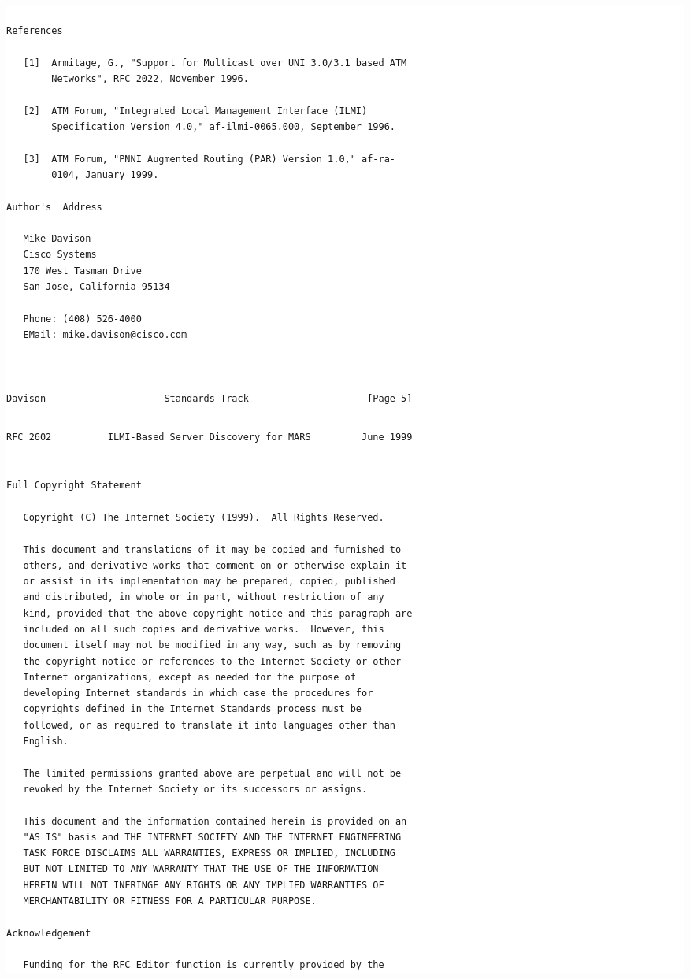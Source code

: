 ``` newpage

References

   [1]  Armitage, G., "Support for Multicast over UNI 3.0/3.1 based ATM
        Networks", RFC 2022, November 1996.

   [2]  ATM Forum, "Integrated Local Management Interface (ILMI)
        Specification Version 4.0," af-ilmi-0065.000, September 1996.

   [3]  ATM Forum, "PNNI Augmented Routing (PAR) Version 1.0," af-ra-
        0104, January 1999.

Author's  Address

   Mike Davison
   Cisco Systems
   170 West Tasman Drive
   San Jose, California 95134

   Phone: (408) 526-4000
   EMail: mike.davison@cisco.com



Davison                     Standards Track                     [Page 5]
```

------------------------------------------------------------------------

``` newpage
RFC 2602          ILMI-Based Server Discovery for MARS         June 1999


Full Copyright Statement

   Copyright (C) The Internet Society (1999).  All Rights Reserved.

   This document and translations of it may be copied and furnished to
   others, and derivative works that comment on or otherwise explain it
   or assist in its implementation may be prepared, copied, published
   and distributed, in whole or in part, without restriction of any
   kind, provided that the above copyright notice and this paragraph are
   included on all such copies and derivative works.  However, this
   document itself may not be modified in any way, such as by removing
   the copyright notice or references to the Internet Society or other
   Internet organizations, except as needed for the purpose of
   developing Internet standards in which case the procedures for
   copyrights defined in the Internet Standards process must be
   followed, or as required to translate it into languages other than
   English.

   The limited permissions granted above are perpetual and will not be
   revoked by the Internet Society or its successors or assigns.

   This document and the information contained herein is provided on an
   "AS IS" basis and THE INTERNET SOCIETY AND THE INTERNET ENGINEERING
   TASK FORCE DISCLAIMS ALL WARRANTIES, EXPRESS OR IMPLIED, INCLUDING
   BUT NOT LIMITED TO ANY WARRANTY THAT THE USE OF THE INFORMATION
   HEREIN WILL NOT INFRINGE ANY RIGHTS OR ANY IMPLIED WARRANTIES OF
   MERCHANTABILITY OR FITNESS FOR A PARTICULAR PURPOSE.

Acknowledgement

   Funding for the RFC Editor function is currently provided by the
```